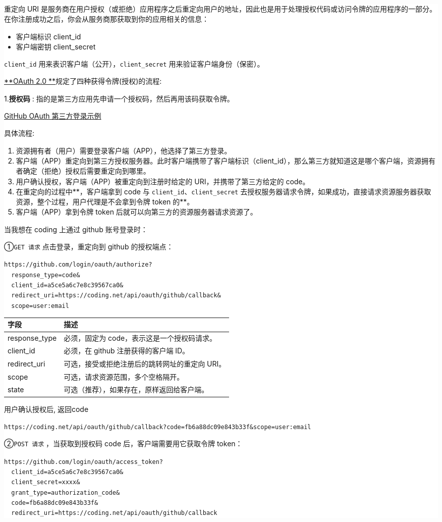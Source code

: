重定向 URI 是服务商在用户授权（或拒绝）应用程序之后重定向用户的地址，因此也是用于处理授权代码或访问令牌的应用程序的一部分。在你注册成功之后，你会从服务商那获取到你的应用相关的信息：

- 客户端标识 client_id
- 客户端密钥 client_secret

`client_id` 用来表识客户端（公开），`client_secret` 用来验证客户端身份（保密）。

[**OAuth 2.0 **](https://oauth.net/2/)规定了四种获得令牌(授权)的流程:

1.**授权码** : 指的是第三方应用先申请一个授权码，然后再用该码获取令牌。

[GitHub OAuth 第三方登录示例](http://www.ruanyifeng.com/blog/2019/04/github-oauth.html)

具体流程:

1. 资源拥有者（用户）需要登录客户端（APP），他选择了第三方登录。
2. 客户端（APP）重定向到第三方授权服务器。此时客户端携带了客户端标识（client_id），那么第三方就知道这是哪个客户端，资源拥有者确定（拒绝）授权后需要重定向到哪里。
3. 用户确认授权，客户端（APP）被重定向到注册时给定的 URI，并携带了第三方给定的 code。
4. 在重定向的过程中**，客户端拿到 code 与 `client_id`、`client_secret` 去授权服务器请求令牌，如果成功，直接请求资源服务器获取资源，整个过程，用户代理是不会拿到令牌 token 的**。
5. 客户端（APP）拿到令牌 token 后就可以向第三方的资源服务器请求资源了。

当我想在 coding 上通过 github 账号登录时：

①`GET 请求` 点击登录，重定向到 github 的授权端点：

```
https://github.com/login/oauth/authorize?
  response_type=code&
  client_id=a5ce5a6c7e8c39567ca0&
  redirect_uri=https://coding.net/api/oauth/github/callback&
  scope=user:email
```

| 字段          | 描述                                           |
| :------------ | :--------------------------------------------- |
| response_type | 必须，固定为 code，表示这是一个授权码请求。    |
| client_id     | 必须，在 github 注册获得的客户端 ID。          |
| redirect_uri  | 可选，接受或拒绝注册后的跳转网址的重定向 URI。 |
| scope         | 可选，请求资源范围，多个空格隔开。             |
| state         | 可选（推荐），如果存在，原样返回给客户端。     |

用户确认授权后, 返回code

```
https://coding.net/api/oauth/github/callback?code=fb6a88dc09e843b33f&scope=user:email
```

②`POST 请求` ，当获取到授权码 code 后，客户端需要用它获取令牌 token：

```
https://github.com/login/oauth/access_token?
  client_id=a5ce5a6c7e8c39567ca0&
  client_secret=xxxx&
  grant_type=authorization_code&
  code=fb6a88dc09e843b33f&
  redirect_uri=https://coding.net/api/oauth/github/callback
```
